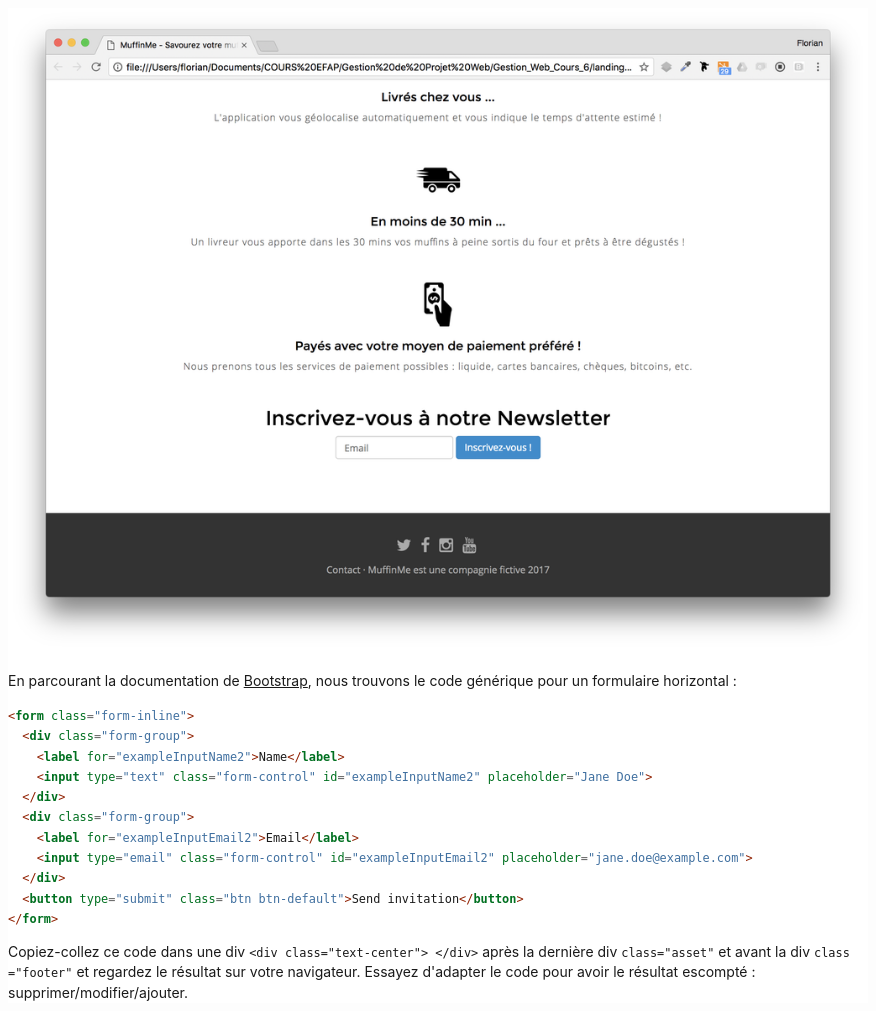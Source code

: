 ![Newsletter](images/landing-newsletter.png)

En parcourant la documentation de [Bootstrap](http://getbootstrap.com/css/#forms-inline), nous trouvons le code générique pour un formulaire horizontal :
```html
<form class="form-inline">
  <div class="form-group">
    <label for="exampleInputName2">Name</label>
    <input type="text" class="form-control" id="exampleInputName2" placeholder="Jane Doe">
  </div>
  <div class="form-group">
    <label for="exampleInputEmail2">Email</label>
    <input type="email" class="form-control" id="exampleInputEmail2" placeholder="jane.doe@example.com">
  </div>
  <button type="submit" class="btn btn-default">Send invitation</button>
</form>
```
Copiez-collez ce code dans une div `<div class="text-center"> </div>` après la dernière div `class="asset"` et avant la div `class="footer"` et regardez le résultat sur votre navigateur.
Essayez d'adapter le code pour avoir le résultat escompté : supprimer/modifier/ajouter.
